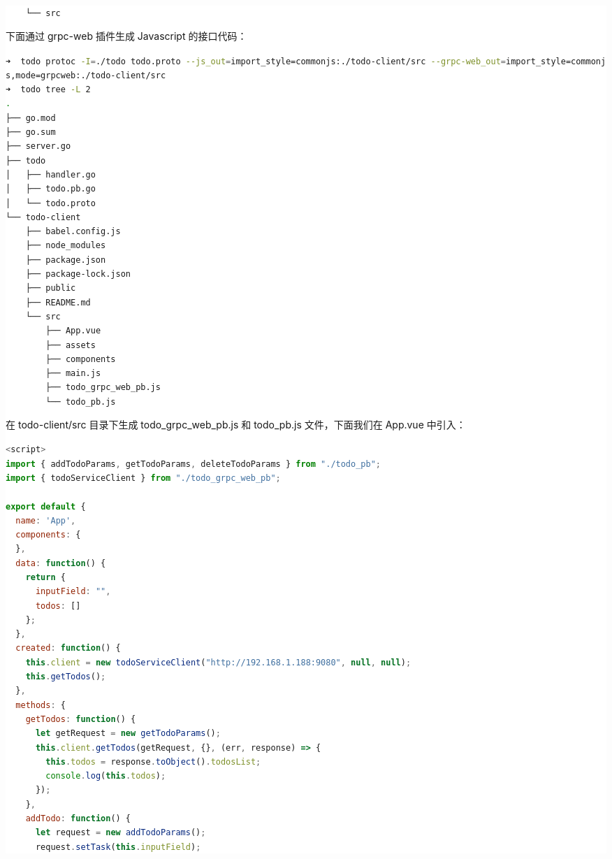 ```shell
    └── src
```

下面通过 grpc-web 插件生成 Javascript 的接口代码：

```bash
➜  todo protoc -I=./todo todo.proto --js_out=import_style=commonjs:./todo-client/src --grpc-web_out=import_style=commonjs,mode=grpcweb:./todo-client/src
➜  todo tree -L 2
.
├── go.mod
├── go.sum
├── server.go
├── todo
│   ├── handler.go
│   ├── todo.pb.go
│   └── todo.proto
└── todo-client
    ├── babel.config.js
    ├── node_modules
    ├── package.json
    ├── package-lock.json
    ├── public
    ├── README.md
    └── src
        ├── App.vue
        ├── assets
        ├── components
        ├── main.js
        ├── todo_grpc_web_pb.js
        └── todo_pb.js
```

在 todo-client/src 目录下生成 todo_grpc_web_pb.js 和 todo_pb.js 文件，下面我们在 App.vue 中引入：

```javascript
<script>
import { addTodoParams, getTodoParams, deleteTodoParams } from "./todo_pb";
import { todoServiceClient } from "./todo_grpc_web_pb";

export default {
  name: 'App',
  components: {
  },
  data: function() {
    return {
      inputField: "",
      todos: []
    };
  },
  created: function() {
    this.client = new todoServiceClient("http://192.168.1.188:9080", null, null);
    this.getTodos();
  },
  methods: {
    getTodos: function() {
      let getRequest = new getTodoParams();
      this.client.getTodos(getRequest, {}, (err, response) => {
        this.todos = response.toObject().todosList;
        console.log(this.todos);
      });
    },
    addTodo: function() {
      let request = new addTodoParams();
      request.setTask(this.inputField);
```